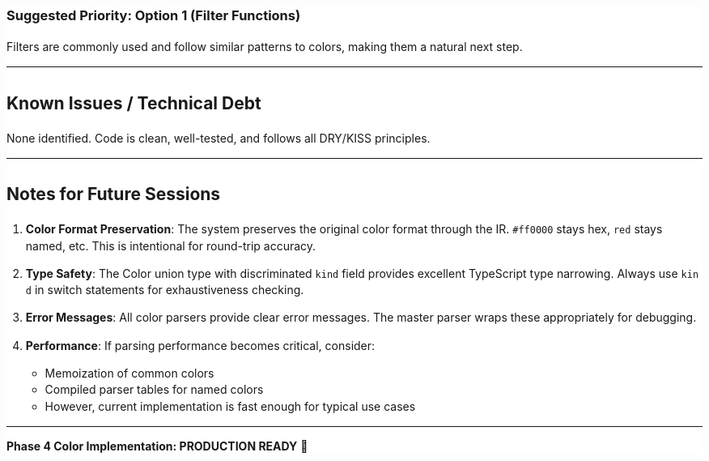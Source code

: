 ### Suggested Priority: Option 1 (Filter Functions)

Filters are commonly used and follow similar patterns to colors, making them a natural next step.

---

## Known Issues / Technical Debt

None identified. Code is clean, well-tested, and follows all DRY/KISS principles.

---

## Notes for Future Sessions

1. **Color Format Preservation**: The system preserves the original color format through the IR. `#ff0000` stays hex, `red` stays named, etc. This is intentional for round-trip accuracy.

2. **Type Safety**: The Color union type with discriminated `kind` field provides excellent TypeScript type narrowing. Always use `kind` in switch statements for exhaustiveness checking.

3. **Error Messages**: All color parsers provide clear error messages. The master parser wraps these appropriately for debugging.

4. **Performance**: If parsing performance becomes critical, consider:
   - Memoization of common colors
   - Compiled parser tables for named colors
   - However, current implementation is fast enough for typical use cases

---

**Phase 4 Color Implementation: PRODUCTION READY** 🎉

